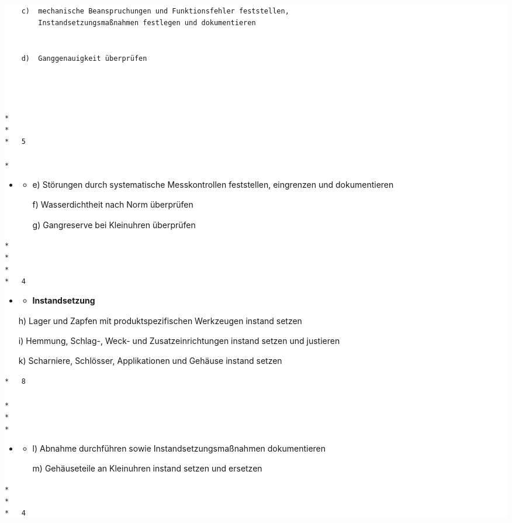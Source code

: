         c)  mechanische Beanspruchungen und Funktionsfehler feststellen,
            Instandsetzungsmaßnahmen festlegen und dokumentieren


        d)  Ganggenauigkeit überprüfen




    *
    *
    *   5

    *

*    *
        e)  Störungen durch systematische Messkontrollen feststellen, eingrenzen
            und dokumentieren


        f)  Wasserdichtheit nach Norm überprüfen


        g)  Gangreserve bei Kleinuhren überprüfen




    *
    *
    *
    *   4


*    *   **Instandsetzung**

        h)  Lager und Zapfen mit produktspezifischen Werkzeugen instand setzen


        i)  Hemmung, Schlag-, Weck- und Zusatzeinrichtungen instand setzen und
            justieren


        k)  Scharniere, Schlösser, Applikationen und Gehäuse instand setzen




    *   8

    *
    *
    *

*    *
        l)  Abnahme durchführen sowie Instandsetzungsmaßnahmen dokumentieren


        m)  Gehäuseteile an Kleinuhren instand setzen und ersetzen




    *
    *
    *   4
